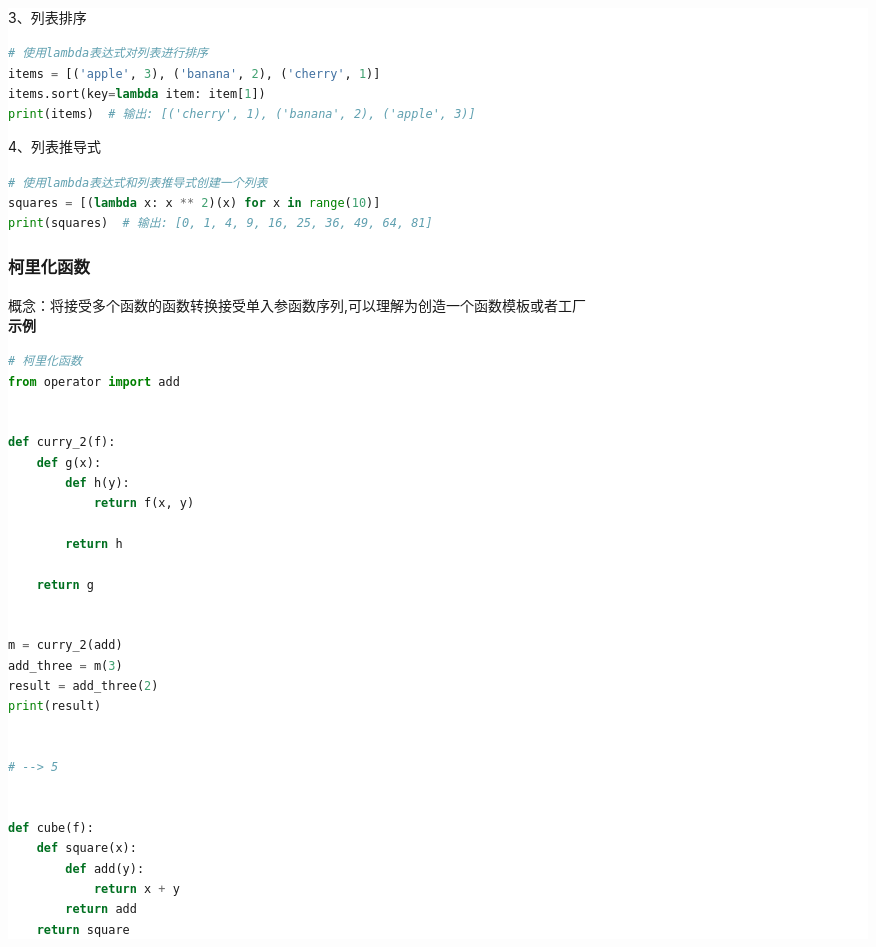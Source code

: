 3、列表排序

```python
# 使用lambda表达式对列表进行排序
items = [('apple', 3), ('banana', 2), ('cherry', 1)]
items.sort(key=lambda item: item[1])
print(items)  # 输出: [('cherry', 1), ('banana', 2), ('apple', 3)]
```

4、列表推导式

```python
# 使用lambda表达式和列表推导式创建一个列表
squares = [(lambda x: x ** 2)(x) for x in range(10)]
print(squares)  # 输出: [0, 1, 4, 9, 16, 25, 36, 49, 64, 81]
```

### 柯里化函数

概念：将接受多个函数的函数转换接受单入参函数序列,可以理解为创造一个函数模板或者工厂  
**示例**

```python
# 柯里化函数
from operator import add


def curry_2(f):
    def g(x):
        def h(y):
            return f(x, y)

        return h

    return g


m = curry_2(add)
add_three = m(3)
result = add_three(2)
print(result)


# --> 5


def cube(f):
    def square(x):
        def add(y):
            return x + y
        return add
    return square
```